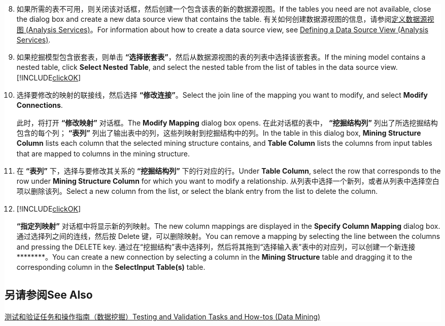 8.  <span data-ttu-id="49d16-153">如果所需的表不可用，则关闭该对话框，然后创建一个包含该表的新的数据源视图。</span><span class="sxs-lookup"><span data-stu-id="49d16-153">If the tables you need are not available, close the dialog box and create a new data source view that contains the table.</span></span> <span data-ttu-id="49d16-154">有关如何创建数据源视图的信息，请参阅[定义数据源视图 (Analysis Services)](../multidimensional-models/defining-a-data-source-view-analysis-services.md)。</span><span class="sxs-lookup"><span data-stu-id="49d16-154">For information about how to create a data source view, see [Defining a Data Source View &#40;Analysis Services&#41;](../multidimensional-models/defining-a-data-source-view-analysis-services.md).</span></span>  
  
9. <span data-ttu-id="49d16-155">如果挖掘模型包含嵌套表，则单击 **“选择嵌套表”**，然后从数据源视图的表的列表中选择该嵌套表。</span><span class="sxs-lookup"><span data-stu-id="49d16-155">If the mining model contains a nested table, click **Select Nested Table**, and select the nested table from the list of tables in the data source view.</span></span> [!INCLUDE[clickOK](../../includes/clickok-md.md)]  
  
10. <span data-ttu-id="49d16-156">选择要修改的映射的联接线，然后选择 **“修改连接”**。</span><span class="sxs-lookup"><span data-stu-id="49d16-156">Select the join line of the mapping you want to modify, and select **Modify Connections**.</span></span>  
  
     <span data-ttu-id="49d16-157">此时，将打开 **“修改映射”** 对话框。</span><span class="sxs-lookup"><span data-stu-id="49d16-157">The **Modify Mapping** dialog box opens.</span></span> <span data-ttu-id="49d16-158">在此对话框的表中， **“挖掘结构列”** 列出了所选挖掘结构包含的每个列； **“表列”** 列出了输出表中的列，这些列映射到挖掘结构中的列。</span><span class="sxs-lookup"><span data-stu-id="49d16-158">In the table in this dialog box, **Mining Structure Column** lists each column that the selected mining structure contains, and **Table Column** lists the columns from input tables that are mapped to columns in the mining structure.</span></span>  
  
11. <span data-ttu-id="49d16-159">在 **“表列”** 下，选择与要修改其关系的 **“挖掘结构列”** 下的行对应的行。</span><span class="sxs-lookup"><span data-stu-id="49d16-159">Under **Table Column**, select the row that corresponds to the row under **Mining Structure Column** for which you want to modify a relationship.</span></span> <span data-ttu-id="49d16-160">从列表中选择一个新列，或者从列表中选择空白项以删除该列。</span><span class="sxs-lookup"><span data-stu-id="49d16-160">Select a new column from the list, or select the blank entry from the list to delete the column.</span></span>  
  
12. [!INCLUDE[clickOK](../../includes/clickok-md.md)]  
  
     <span data-ttu-id="49d16-161">**“指定列映射”** 对话框中将显示新的列映射。</span><span class="sxs-lookup"><span data-stu-id="49d16-161">The new column mappings are displayed in the **Specify Column Mapping** dialog box.</span></span> <span data-ttu-id="49d16-162">通过选择列之间的连线，然后按 Delete 键，可以删除映射。</span><span class="sxs-lookup"><span data-stu-id="49d16-162">You can remove a mapping by selecting the line between the columns and pressing the DELETE key.</span></span> <span data-ttu-id="49d16-163">通过在“挖掘结构”表中选择列，然后将其拖到“选择输入表”表中的对应列，可以创建一个新连接\*\*\*\*\*\*\*\*。</span><span class="sxs-lookup"><span data-stu-id="49d16-163">You can create a new connection by selecting a column in the **Mining Structure** table and dragging it to the corresponding column in the **SelectInput Table(s)** table.</span></span>  
  
## <a name="see-also"></a><span data-ttu-id="49d16-164">另请参阅</span><span class="sxs-lookup"><span data-stu-id="49d16-164">See Also</span></span>  
 [<span data-ttu-id="49d16-165">测试和验证任务和操作指南（数据挖掘）</span><span class="sxs-lookup"><span data-stu-id="49d16-165">Testing and Validation Tasks and How-tos &#40;Data Mining&#41;</span></span>](testing-and-validation-tasks-and-how-tos-data-mining.md)  
  
  
